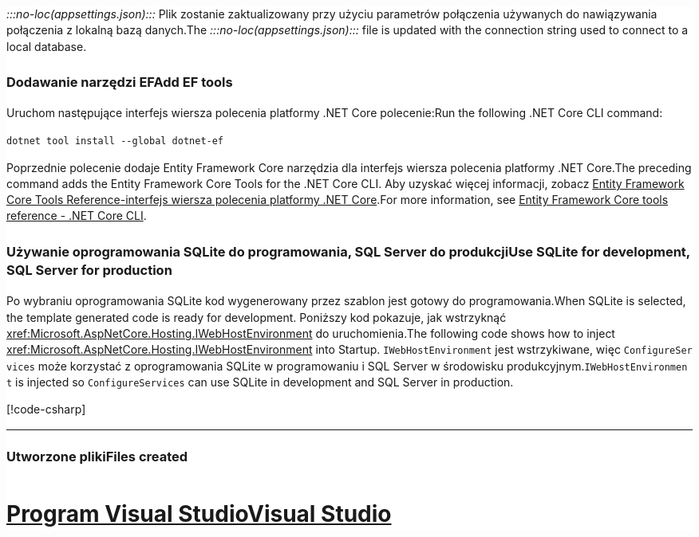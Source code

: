 <span data-ttu-id="9d59e-405">*:::no-loc(appsettings.json):::* Plik zostanie zaktualizowany przy użyciu parametrów połączenia używanych do nawiązywania połączenia z lokalną bazą danych.</span><span class="sxs-lookup"><span data-stu-id="9d59e-405">The *:::no-loc(appsettings.json):::* file is updated with the connection string used to connect to a local database.</span></span>

### <a name="add-ef-tools"></a><span data-ttu-id="9d59e-406">Dodawanie narzędzi EF</span><span class="sxs-lookup"><span data-stu-id="9d59e-406">Add EF tools</span></span>

<span data-ttu-id="9d59e-407">Uruchom następujące interfejs wiersza polecenia platformy .NET Core polecenie:</span><span class="sxs-lookup"><span data-stu-id="9d59e-407">Run the following .NET Core CLI command:</span></span>

```dotnetcli
dotnet tool install --global dotnet-ef
```

<span data-ttu-id="9d59e-408">Poprzednie polecenie dodaje Entity Framework Core narzędzia dla interfejs wiersza polecenia platformy .NET Core.</span><span class="sxs-lookup"><span data-stu-id="9d59e-408">The preceding command adds the Entity Framework Core Tools for the .NET Core CLI.</span></span> <span data-ttu-id="9d59e-409">Aby uzyskać więcej informacji, zobacz [Entity Framework Core Tools Reference-interfejs wiersza polecenia platformy .NET Core](/ef/core/miscellaneous/cli/dotnet).</span><span class="sxs-lookup"><span data-stu-id="9d59e-409">For more information, see [Entity Framework Core tools reference - .NET Core CLI](/ef/core/miscellaneous/cli/dotnet).</span></span>

### <a name="use-sqlite-for-development-sql-server-for-production"></a><span data-ttu-id="9d59e-410">Używanie oprogramowania SQLite do programowania, SQL Server do produkcji</span><span class="sxs-lookup"><span data-stu-id="9d59e-410">Use SQLite for development, SQL Server for production</span></span>

<span data-ttu-id="9d59e-411">Po wybraniu oprogramowania SQLite kod wygenerowany przez szablon jest gotowy do programowania.</span><span class="sxs-lookup"><span data-stu-id="9d59e-411">When SQLite is selected, the template generated code is ready for development.</span></span> <span data-ttu-id="9d59e-412">Poniższy kod pokazuje, jak wstrzyknąć <xref:Microsoft.AspNetCore.Hosting.IWebHostEnvironment> do uruchomienia.</span><span class="sxs-lookup"><span data-stu-id="9d59e-412">The following code shows how to inject <xref:Microsoft.AspNetCore.Hosting.IWebHostEnvironment> into Startup.</span></span> <span data-ttu-id="9d59e-413">`IWebHostEnvironment` jest wstrzykiwane, więc `ConfigureServices` może korzystać z oprogramowania SQLite w programowaniu i SQL Server w środowisku produkcyjnym.</span><span class="sxs-lookup"><span data-stu-id="9d59e-413">`IWebHostEnvironment` is injected so `ConfigureServices` can use SQLite in development and SQL Server in production.</span></span>

[!code-csharp[](~/includes/RP/code/StartupDevProd.cs?name=snippet&highlight=5,10,14)]

---

### <a name="files-created"></a><span data-ttu-id="9d59e-414">Utworzone pliki</span><span class="sxs-lookup"><span data-stu-id="9d59e-414">Files created</span></span>

# <a name="visual-studio"></a>[<span data-ttu-id="9d59e-415">Program Visual Studio</span><span class="sxs-lookup"><span data-stu-id="9d59e-415">Visual Studio</span></span>](#tab/visual-studio)
